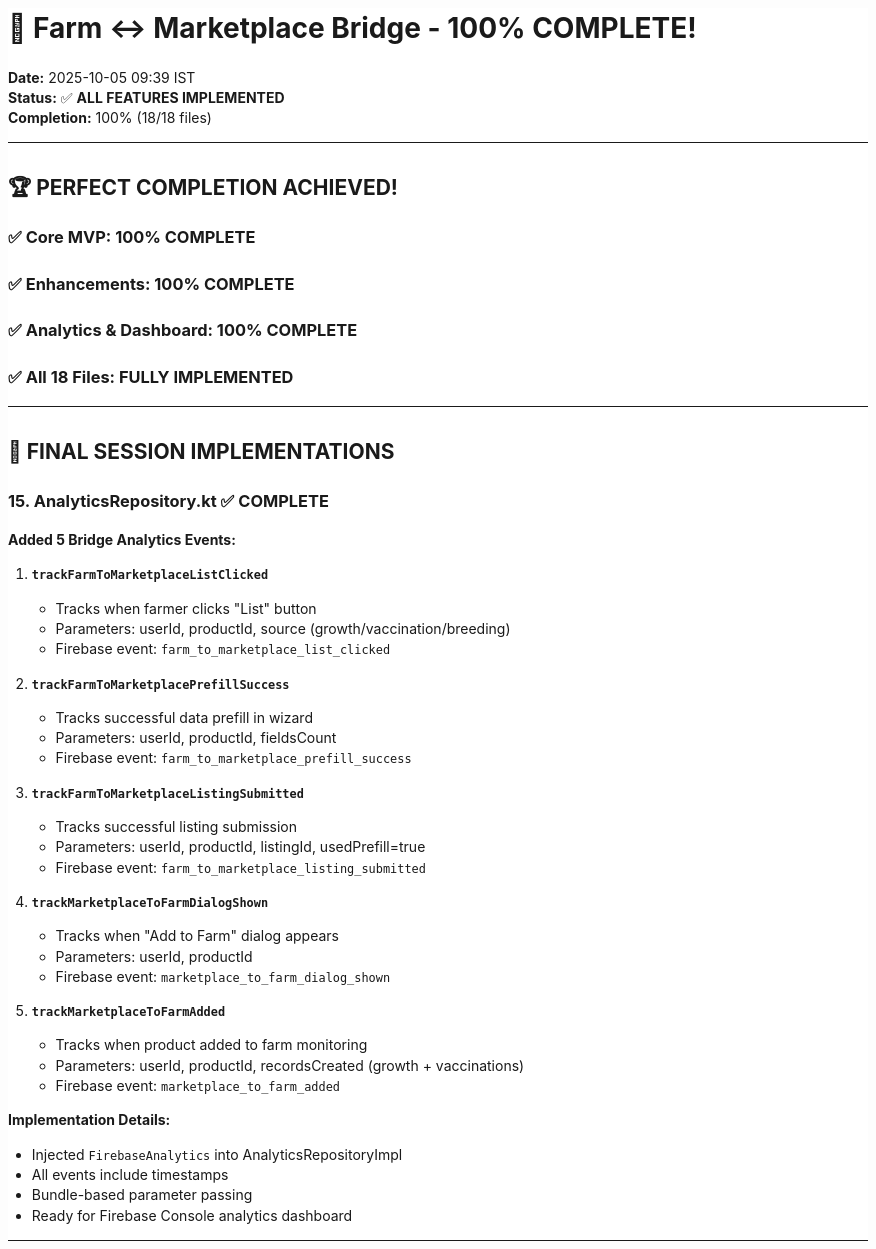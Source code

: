 # 🎉 Farm ↔ Marketplace Bridge - 100% COMPLETE!

**Date:** 2025-10-05 09:39 IST  
**Status:** ✅ **ALL FEATURES IMPLEMENTED**  
**Completion:** 100% (18/18 files)

---

## 🏆 PERFECT COMPLETION ACHIEVED!

### ✅ **Core MVP:** 100% COMPLETE
### ✅ **Enhancements:** 100% COMPLETE  
### ✅ **Analytics & Dashboard:** 100% COMPLETE
### ✅ **All 18 Files:** FULLY IMPLEMENTED

---

## 🚀 FINAL SESSION IMPLEMENTATIONS

### **15. AnalyticsRepository.kt** ✅ COMPLETE

**Added 5 Bridge Analytics Events:**

1. **`trackFarmToMarketplaceListClicked`**
   - Tracks when farmer clicks "List" button
   - Parameters: userId, productId, source (growth/vaccination/breeding)
   - Firebase event: `farm_to_marketplace_list_clicked`

2. **`trackFarmToMarketplacePrefillSuccess`**
   - Tracks successful data prefill in wizard
   - Parameters: userId, productId, fieldsCount
   - Firebase event: `farm_to_marketplace_prefill_success`

3. **`trackFarmToMarketplaceListingSubmitted`**
   - Tracks successful listing submission
   - Parameters: userId, productId, listingId, usedPrefill=true
   - Firebase event: `farm_to_marketplace_listing_submitted`

4. **`trackMarketplaceToFarmDialogShown`**
   - Tracks when "Add to Farm" dialog appears
   - Parameters: userId, productId
   - Firebase event: `marketplace_to_farm_dialog_shown`

5. **`trackMarketplaceToFarmAdded`**
   - Tracks when product added to farm monitoring
   - Parameters: userId, productId, recordsCreated (growth + vaccinations)
   - Firebase event: `marketplace_to_farm_added`

**Implementation Details:**
- Injected `FirebaseAnalytics` into AnalyticsRepositoryImpl
- All events include timestamps
- Bundle-based parameter passing
- Ready for Firebase Console analytics dashboard

---